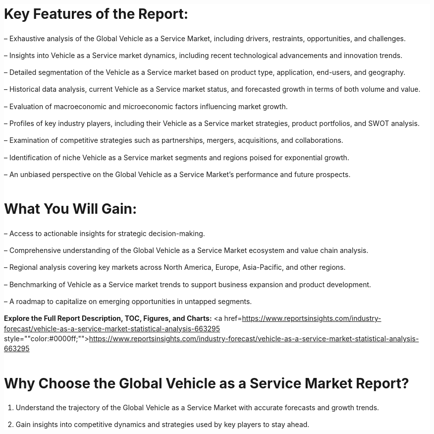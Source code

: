# <strong>Key Features of the Report:</strong>

– Exhaustive analysis of the Global Vehicle as a Service Market, including drivers, restraints, opportunities, and challenges.

– Insights into Vehicle as a Service market dynamics, including recent technological advancements and innovation trends.

– Detailed segmentation of the Vehicle as a Service market based on product type, application, end-users, and geography.

– Historical data analysis, current Vehicle as a Service market status, and forecasted growth in terms of both volume and value.

– Evaluation of macroeconomic and microeconomic factors influencing market growth.

– Profiles of key industry players, including their Vehicle as a Service market strategies, product portfolios, and SWOT analysis.

– Examination of competitive strategies such as partnerships, mergers, acquisitions, and collaborations.

– Identification of niche Vehicle as a Service market segments and regions poised for exponential growth.

– An unbiased perspective on the Global Vehicle as a Service Market’s performance and future prospects.

# <strong>What You Will Gain:</strong>

– Access to actionable insights for strategic decision-making.

– Comprehensive understanding of the Global Vehicle as a Service Market ecosystem and value chain analysis.

– Regional analysis covering key markets across North America, Europe, Asia-Pacific, and other regions.

– Benchmarking of Vehicle as a Service market trends to support business expansion and product development.

– A roadmap to capitalize on emerging opportunities in untapped segments.

<strong>Explore the Full Report Description, TOC, Figures, and Charts:</strong>
<a href=https://www.reportsinsights.com/industry-forecast/vehicle-as-a-service-market-statistical-analysis-663295 style=""color:#0000ff;"">https://www.reportsinsights.com/industry-forecast/vehicle-as-a-service-market-statistical-analysis-663295</a>

# <strong>Why Choose the Global Vehicle as a Service Market Report?</strong>

1. Understand the trajectory of the Global Vehicle as a Service Market with accurate forecasts and growth trends.

2. Gain insights into competitive dynamics and strategies used by key players to stay ahead.
